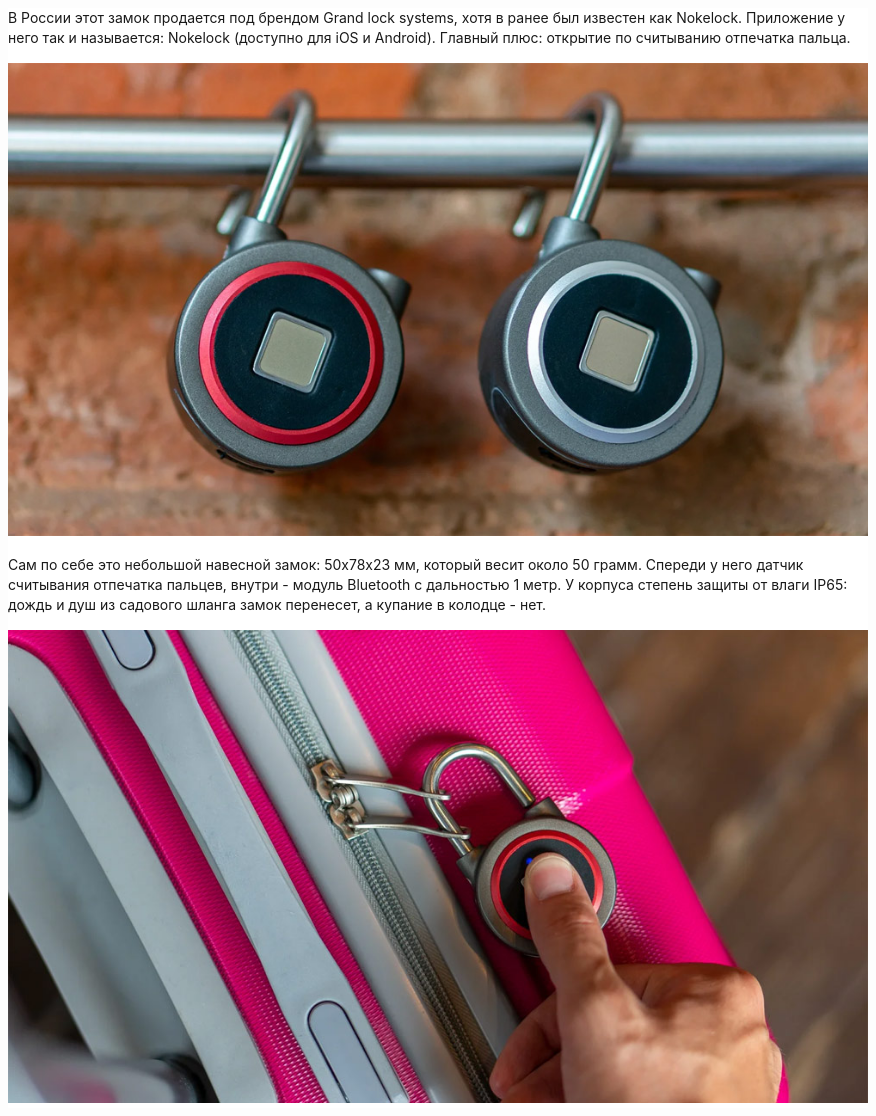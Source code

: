 В России этот замок продается под брендом Grand lock systems, хотя в ранее был известен как Nokelock. Приложение у него так и называется: Nokelock (доступно для iOS и Android). Главный плюс: открытие по считыванию отпечатка пальца.

![](clip_image017.jpg)

Сам по себе это небольшой навесной замок: 50х78х23 мм, который весит около 50 грамм. Спереди у него датчик считывания отпечатка пальцев, внутри - модуль Bluetooth с дальностью 1 метр. У корпуса степень защиты от влаги IP65: дождь и душ из садового шланга замок перенесет, а купание в колодце - нет. 

![](clip_image019.jpg)
